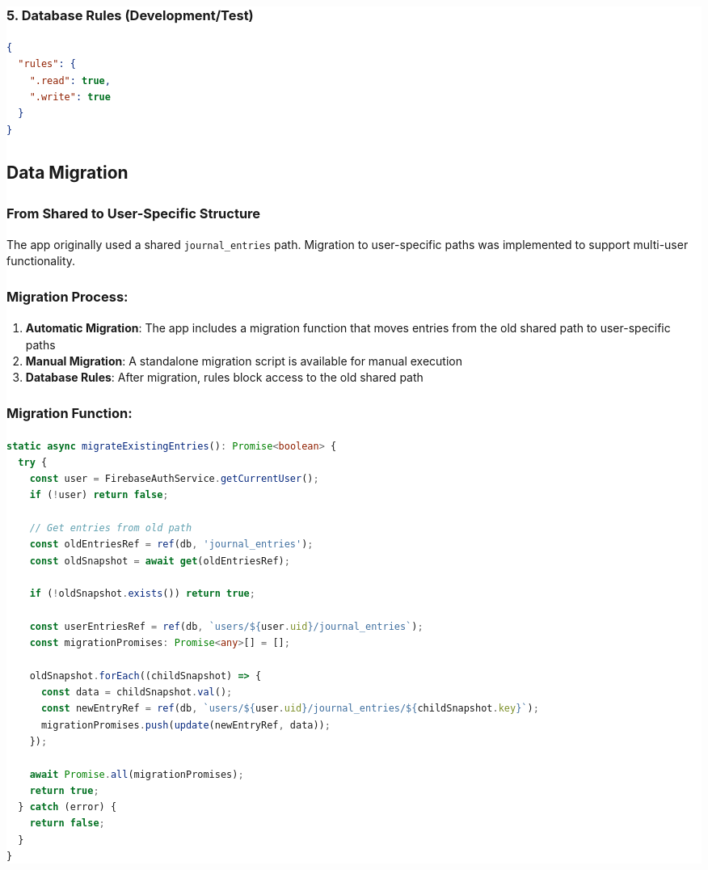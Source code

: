 ### 5. Database Rules (Development/Test)
```json
{
  "rules": {
    ".read": true,
    ".write": true
  }
}
```

## Data Migration

### From Shared to User-Specific Structure

The app originally used a shared `journal_entries` path. Migration to user-specific paths was implemented to support multi-user functionality.

### Migration Process:
1. **Automatic Migration**: The app includes a migration function that moves entries from the old shared path to user-specific paths
2. **Manual Migration**: A standalone migration script is available for manual execution
3. **Database Rules**: After migration, rules block access to the old shared path

### Migration Function:
```typescript
static async migrateExistingEntries(): Promise<boolean> {
  try {
    const user = FirebaseAuthService.getCurrentUser();
    if (!user) return false;

    // Get entries from old path
    const oldEntriesRef = ref(db, 'journal_entries');
    const oldSnapshot = await get(oldEntriesRef);
    
    if (!oldSnapshot.exists()) return true;

    const userEntriesRef = ref(db, `users/${user.uid}/journal_entries`);
    const migrationPromises: Promise<any>[] = [];

    oldSnapshot.forEach((childSnapshot) => {
      const data = childSnapshot.val();
      const newEntryRef = ref(db, `users/${user.uid}/journal_entries/${childSnapshot.key}`);
      migrationPromises.push(update(newEntryRef, data));
    });

    await Promise.all(migrationPromises);
    return true;
  } catch (error) {
    return false;
  }
}
```
